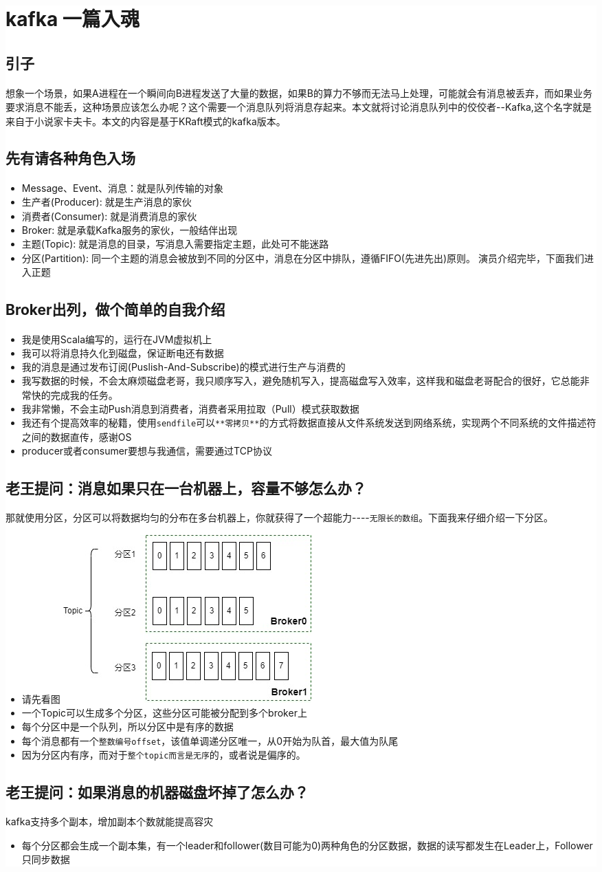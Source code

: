 
# kafka 一篇入魂
## 引子
想象一个场景，如果A进程在一个瞬间向B进程发送了大量的数据，如果B的算力不够而无法马上处理，可能就会有消息被丢弃，而如果业务要求消息不能丢，这种场景应该怎么办呢？这个需要一个消息队列将消息存起来。本文就将讨论消息队列中的佼佼者--Kafka,这个名字就是来自于小说家卡夫卡。本文的内容是基于KRaft模式的kafka版本。

## 先有请各种角色入场
* Message、Event、消息：就是队列传输的对象
* 生产者(Producer): 就是生产消息的家伙
* 消费者(Consumer): 就是消费消息的家伙
* Broker: 就是承载Kafka服务的家伙，一般结伴出现
* 主题(Topic): 就是消息的目录，写消息入需要指定主题，此处可不能迷路
* 分区(Partition): 同一个主题的消息会被放到不同的分区中，消息在分区中排队，遵循FIFO(先进先出)原则。
演员介绍完毕，下面我们进入正题

## Broker出列，做个简单的自我介绍
* 我是使用Scala编写的，运行在JVM虚拟机上
* 我可以将消息持久化到磁盘，保证断电还有数据
* 我的消息是通过发布订阅(Puslish-And-Subscribe)的模式进行生产与消费的
* 我写数据的时候，不会太麻烦磁盘老哥，我只顺序写入，避免随机写入，提高磁盘写入效率，这样我和磁盘老哥配合的很好，它总能非常快的完成我的任务。
* 我非常懒，不会主动Push消息到消费者，消费者采用拉取（Pull）模式获取数据
* 我还有个提高效率的秘籍，使用`sendfile`可以`**零拷贝**`的方式将数据直接从文件系统发送到网络系统，实现两个不同系统的文件描述符之间的数据直传，感谢OS
* producer或者consumer要想与我通信，需要通过TCP协议

## 老王提问：消息如果只在一台机器上，容量不够怎么办？
那就使用分区，分区可以将数据均匀的分布在多台机器上，你就获得了一个超能力----`无限长的数组`。下面我来仔细介绍一下分区。
* 请先看图 ![kafka-partion](./assets/kafka/kafka-partition.jpg)
* 一个Topic可以生成多个分区，这些分区可能被分配到多个broker上
* 每个分区中是一个队列，所以分区中是有序的数据
* 每个消息都有一个`整数编号offset`，该值单调递分区唯一，从0开始为队首，最大值为队尾
* 因为分区内有序，而对于`整个topic而言是无序`的，或者说是偏序的。

## 老王提问：如果消息的机器磁盘坏掉了怎么办？
kafka支持多个副本，增加副本个数就能提高容灾
* 每个分区都会生成一个副本集，有一个leader和follower(数目可能为0)两种角色的分区数据，数据的读写都发生在Leader上，Follower只同步数据